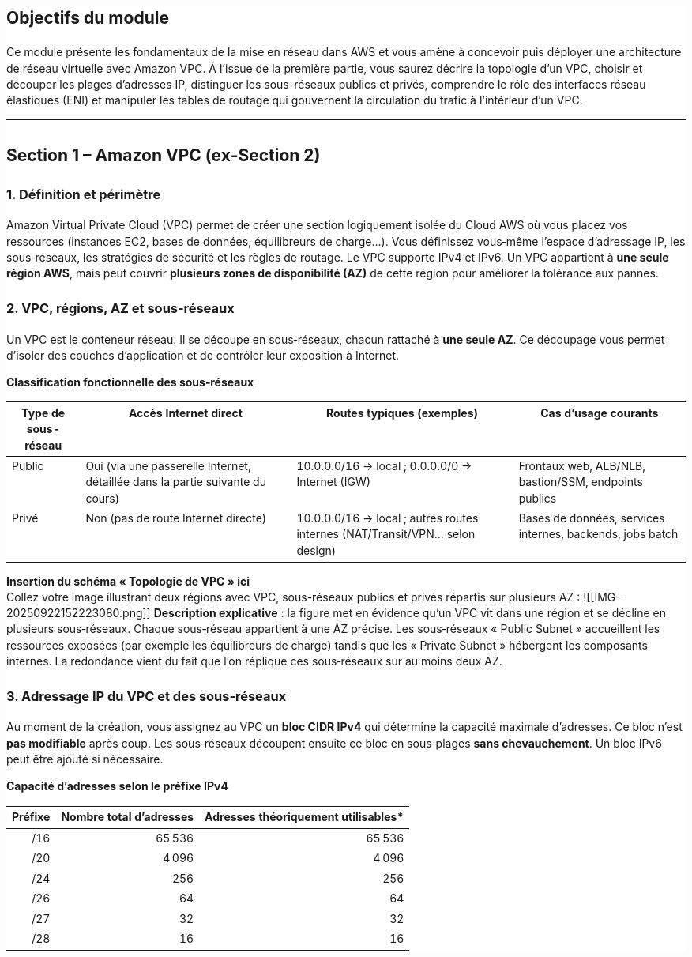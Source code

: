 ## Objectifs du module
Ce module présente les fondamentaux de la mise en réseau dans AWS et vous amène à concevoir puis déployer une architecture de réseau virtuelle avec Amazon VPC. À l’issue de la première partie, vous saurez décrire la topologie d’un VPC, choisir et découper les plages d’adresses IP, distinguer les sous-réseaux publics et privés, comprendre le rôle des interfaces réseau élastiques (ENI) et manipuler les tables de routage qui gouvernent la circulation du trafic à l’intérieur d’un VPC.

---

## Section 1 – Amazon VPC (ex‑Section 2)

### 1. Définition et périmètre

Amazon Virtual Private Cloud (VPC) permet de créer une section logiquement isolée du Cloud AWS où vous placez vos ressources (instances EC2, bases de données, équilibreurs de charge…). Vous définissez vous‑même l’espace d’adressage IP, les sous‑réseaux, les stratégies de sécurité et les règles de routage. Le VPC supporte IPv4 et IPv6. Un VPC appartient à **une seule région AWS**, mais peut couvrir **plusieurs zones de disponibilité (AZ)** de cette région pour améliorer la tolérance aux pannes.

### 2. VPC, régions, AZ et sous‑réseaux

Un VPC est le conteneur réseau. Il se découpe en sous‑réseaux, chacun rattaché à **une seule AZ**. Ce découpage vous permet d’isoler des couches d’application et de contrôler leur exposition à Internet.

**Classification fonctionnelle des sous‑réseaux**

| Type de sous-réseau | Accès Internet direct | Routes typiques (exemples) | Cas d’usage courants |
|---|---|---|---|
| Public | Oui (via une passerelle Internet, détaillée dans la partie suivante du cours) | 10.0.0.0/16 → local ; 0.0.0.0/0 → Internet (IGW) | Frontaux web, ALB/NLB, bastion/SSM, endpoints publics |
| Privé | Non (pas de route Internet directe) | 10.0.0.0/16 → local ; autres routes internes (NAT/Transit/VPN… selon design) | Bases de données, services internes, backends, jobs batch |

**Insertion du schéma « Topologie de VPC » ici**  
Collez votre image illustrant deux régions avec VPC, sous-réseaux publics et privés répartis sur plusieurs AZ :
![[IMG-20250922152223080.png]]
**Description explicative** : la figure met en évidence qu’un VPC vit dans une région et se décline en plusieurs sous‑réseaux. Chaque sous‑réseau appartient à une AZ précise. Les sous‑réseaux « Public Subnet » accueillent les ressources exposées (par exemple les équilibreurs de charge) tandis que les « Private Subnet » hébergent les composants internes. La redondance vient du fait que l’on réplique ces sous‑réseaux sur au moins deux AZ.

### 3. Adressage IP du VPC et des sous‑réseaux

Au moment de la création, vous assignez au VPC un **bloc CIDR IPv4** qui détermine la capacité maximale d’adresses. Ce bloc n’est **pas modifiable** après coup. Les sous‑réseaux découpent ensuite ce bloc en sous‑plages **sans chevauchement**. Un bloc IPv6 peut être ajouté si nécessaire.

**Capacité d’adresses selon le préfixe IPv4**

| Préfixe | Nombre total d’adresses | Adresses théoriquement utilisables* |
|---:|---:|---:|
| /16 | 65 536 | 65 536 |
| /20 | 4 096 | 4 096 |
| /24 | 256 | 256 |
| /26 | 64 | 64 |
| /27 | 32 | 32 |
| /28 | 16 | 16 |
